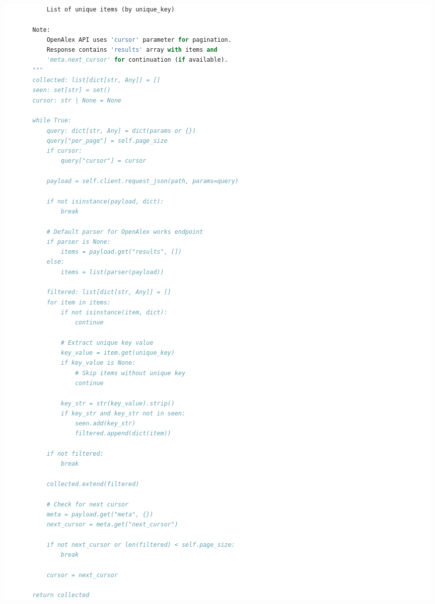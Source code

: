 ```python
            List of unique items (by unique_key)

        Note:
            OpenAlex API uses 'cursor' parameter for pagination.
            Response contains 'results' array with items and
            'meta.next_cursor' for continuation (if available).
        """
        collected: list[dict[str, Any]] = []
        seen: set[str] = set()
        cursor: str | None = None

        while True:
            query: dict[str, Any] = dict(params or {})
            query["per_page"] = self.page_size
            if cursor:
                query["cursor"] = cursor

            payload = self.client.request_json(path, params=query)

            if not isinstance(payload, dict):
                break

            # Default parser for OpenAlex works endpoint
            if parser is None:
                items = payload.get("results", [])
            else:
                items = list(parser(payload))

            filtered: list[dict[str, Any]] = []
            for item in items:
                if not isinstance(item, dict):
                    continue

                # Extract unique key value
                key_value = item.get(unique_key)
                if key_value is None:
                    # Skip items without unique key
                    continue

                key_str = str(key_value).strip()
                if key_str and key_str not in seen:
                    seen.add(key_str)
                    filtered.append(dict(item))

            if not filtered:
                break

            collected.extend(filtered)

            # Check for next cursor
            meta = payload.get("meta", {})
            next_cursor = meta.get("next_cursor")

            if not next_cursor or len(filtered) < self.page_size:
                break

            cursor = next_cursor

        return collected
```
